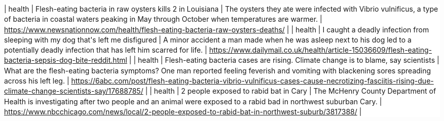 | health | Flesh-eating bacteria in raw oysters kills 2 in Louisiana | The oysters they ate were infected with Vibrio vulnificus, a type of bacteria in coastal waters peaking in May through October when temperatures are warmer. | https://www.newsnationnow.com/health/flesh-eating-bacteria-raw-oysters-deaths/ |
| health | I caught a deadly infection from sleeping with my dog that's left me disfigured | A minor accident a man made when he was asleep next to his dog led to a potentially deadly infection that has left him scarred for life. | https://www.dailymail.co.uk/health/article-15036609/flesh-eating-bacteria-sepsis-dog-bite-reddit.html |
| health | Flesh-eating bacteria cases are rising. Climate change is to blame, say scientists | What are the flesh-eating bacteria symptoms? One man reported feeling feverish and vomiting with blackening sores spreading across his left leg. | https://6abc.com/post/flesh-eating-bacteria-vibrio-vulnificus-cases-cause-necrotizing-fasciitis-rising-due-climate-change-scientists-say/17688785/ |
| health | 2 people exposed to rabid bat in Cary | The McHenry County Department of Health is investigating after two people and an animal were exposed to a rabid bad in northwest suburban Cary. | https://www.nbcchicago.com/news/local/2-people-exposed-to-rabid-bat-in-northwest-suburb/3817388/ |